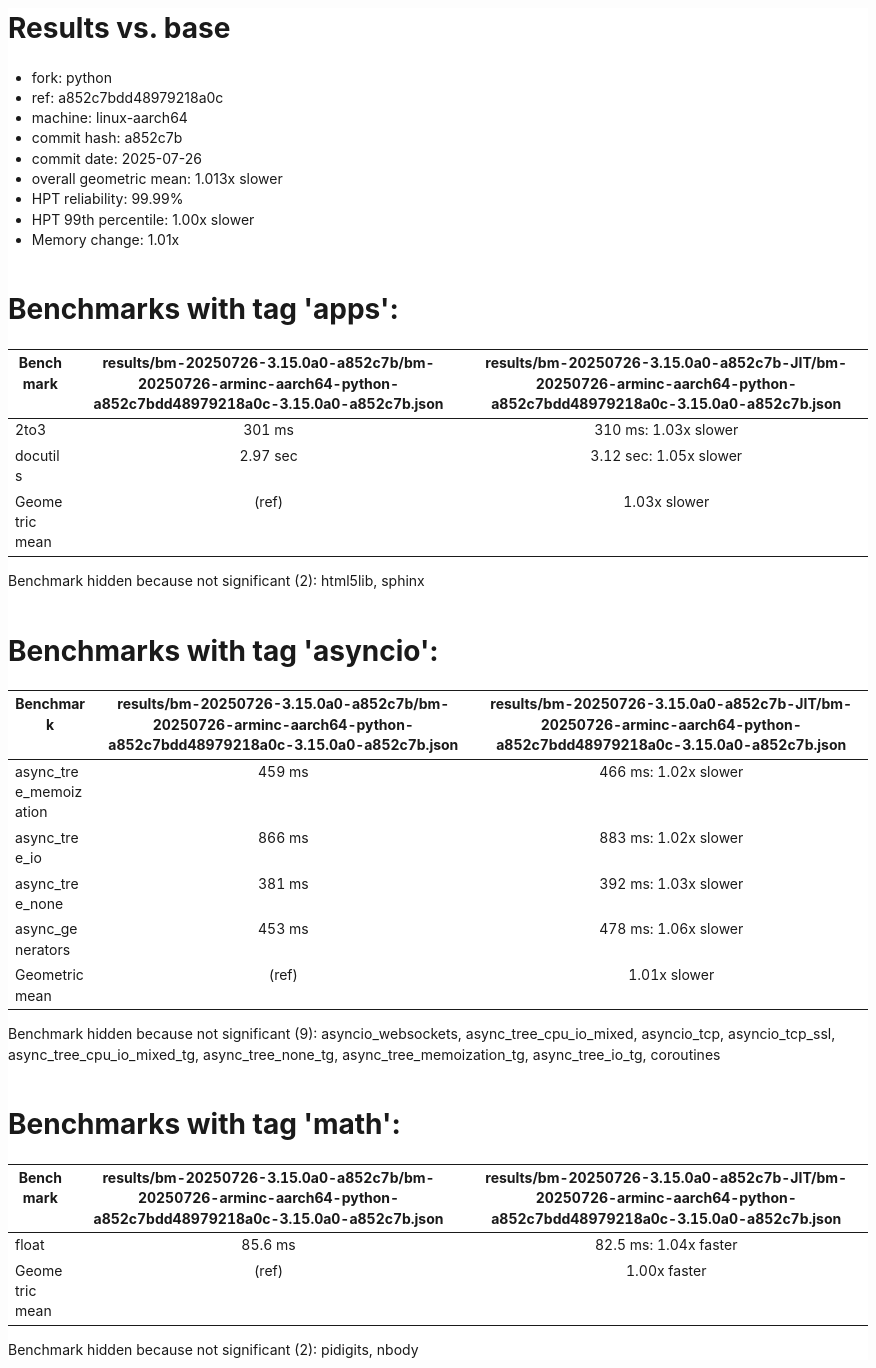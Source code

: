 # Results vs. base

- fork: python
- ref: a852c7bdd48979218a0c
- machine: linux-aarch64
- commit hash: a852c7b
- commit date: 2025-07-26
- overall geometric mean: 1.013x slower
- HPT reliability: 99.99%
- HPT 99th percentile: 1.00x slower
- Memory change: 1.01x

Benchmarks with tag 'apps':
===========================

| Benchmark      | results/bm-20250726-3.15.0a0-a852c7b/bm-20250726-arminc-aarch64-python-a852c7bdd48979218a0c-3.15.0a0-a852c7b.json | results/bm-20250726-3.15.0a0-a852c7b-JIT/bm-20250726-arminc-aarch64-python-a852c7bdd48979218a0c-3.15.0a0-a852c7b.json |
|----------------|:-----------------------------------------------------------------------------------------------------------------:|:---------------------------------------------------------------------------------------------------------------------:|
| 2to3           | 301 ms                                                                                                            | 310 ms: 1.03x slower                                                                                                  |
| docutils       | 2.97 sec                                                                                                          | 3.12 sec: 1.05x slower                                                                                                |
| Geometric mean | (ref)                                                                                                             | 1.03x slower                                                                                                          |

Benchmark hidden because not significant (2): html5lib, sphinx

Benchmarks with tag 'asyncio':
==============================

| Benchmark              | results/bm-20250726-3.15.0a0-a852c7b/bm-20250726-arminc-aarch64-python-a852c7bdd48979218a0c-3.15.0a0-a852c7b.json | results/bm-20250726-3.15.0a0-a852c7b-JIT/bm-20250726-arminc-aarch64-python-a852c7bdd48979218a0c-3.15.0a0-a852c7b.json |
|------------------------|:-----------------------------------------------------------------------------------------------------------------:|:---------------------------------------------------------------------------------------------------------------------:|
| async_tree_memoization | 459 ms                                                                                                            | 466 ms: 1.02x slower                                                                                                  |
| async_tree_io          | 866 ms                                                                                                            | 883 ms: 1.02x slower                                                                                                  |
| async_tree_none        | 381 ms                                                                                                            | 392 ms: 1.03x slower                                                                                                  |
| async_generators       | 453 ms                                                                                                            | 478 ms: 1.06x slower                                                                                                  |
| Geometric mean         | (ref)                                                                                                             | 1.01x slower                                                                                                          |

Benchmark hidden because not significant (9): asyncio_websockets, async_tree_cpu_io_mixed, asyncio_tcp, asyncio_tcp_ssl, async_tree_cpu_io_mixed_tg, async_tree_none_tg, async_tree_memoization_tg, async_tree_io_tg, coroutines

Benchmarks with tag 'math':
===========================

| Benchmark      | results/bm-20250726-3.15.0a0-a852c7b/bm-20250726-arminc-aarch64-python-a852c7bdd48979218a0c-3.15.0a0-a852c7b.json | results/bm-20250726-3.15.0a0-a852c7b-JIT/bm-20250726-arminc-aarch64-python-a852c7bdd48979218a0c-3.15.0a0-a852c7b.json |
|----------------|:-----------------------------------------------------------------------------------------------------------------:|:---------------------------------------------------------------------------------------------------------------------:|
| float          | 85.6 ms                                                                                                           | 82.5 ms: 1.04x faster                                                                                                 |
| Geometric mean | (ref)                                                                                                             | 1.00x faster                                                                                                          |

Benchmark hidden because not significant (2): pidigits, nbody
